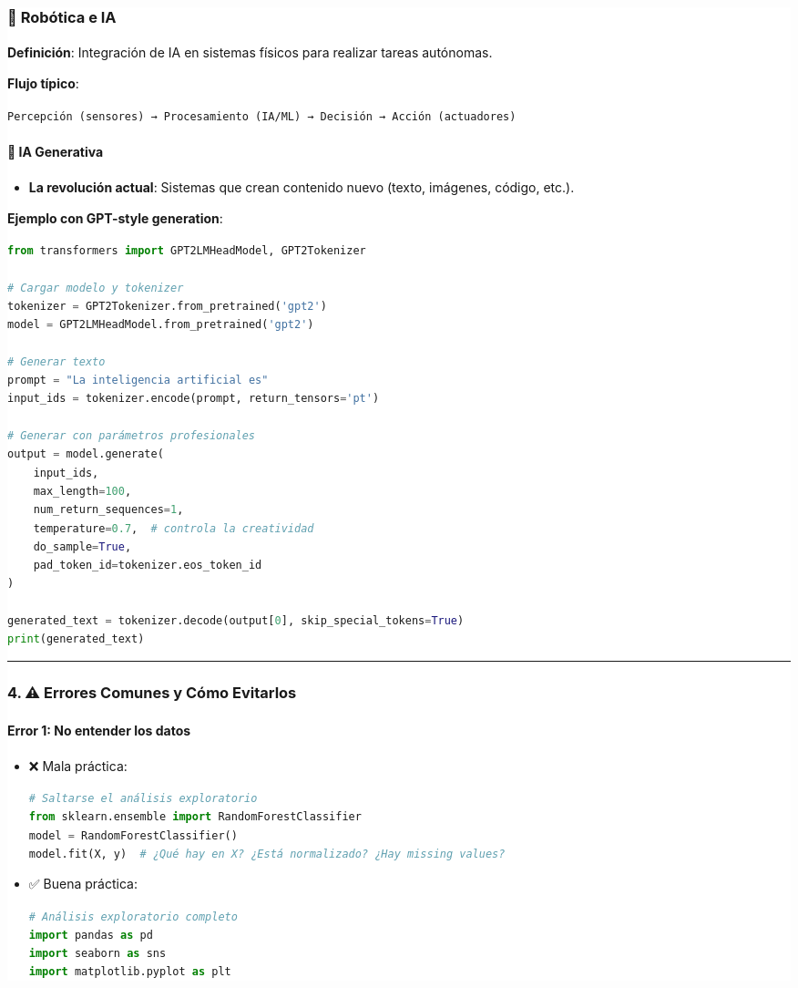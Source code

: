 ### 🦾 **Robótica e IA**
**Definición**: Integración de IA en sistemas físicos para realizar tareas autónomas.

**Flujo típico**:
```text
Percepción (sensores) → Procesamiento (IA/ML) → Decisión → Acción (actuadores)
```

#### 🧠 **IA Generativa**
- **La revolución actual**: Sistemas que crean contenido nuevo (texto, imágenes, código, etc.).

**Ejemplo con GPT-style generation**:
```python
from transformers import GPT2LMHeadModel, GPT2Tokenizer

# Cargar modelo y tokenizer
tokenizer = GPT2Tokenizer.from_pretrained('gpt2')
model = GPT2LMHeadModel.from_pretrained('gpt2')

# Generar texto
prompt = "La inteligencia artificial es"
input_ids = tokenizer.encode(prompt, return_tensors='pt')

# Generar con parámetros profesionales
output = model.generate(
    input_ids,
    max_length=100,
    num_return_sequences=1,
    temperature=0.7,  # controla la creatividad
    do_sample=True,
    pad_token_id=tokenizer.eos_token_id
)

generated_text = tokenizer.decode(output[0], skip_special_tokens=True)
print(generated_text)
```

---

### 4. ⚠️ **Errores Comunes y Cómo Evitarlos**
#### **Error 1**: No entender los datos
- ❌ Mala práctica:
    ```python
    # Saltarse el análisis exploratorio
    from sklearn.ensemble import RandomForestClassifier
    model = RandomForestClassifier()
    model.fit(X, y)  # ¿Qué hay en X? ¿Está normalizado? ¿Hay missing values?
    ```

- ✅ Buena práctica:
    ```python
    # Análisis exploratorio completo
    import pandas as pd
    import seaborn as sns
    import matplotlib.pyplot as plt
